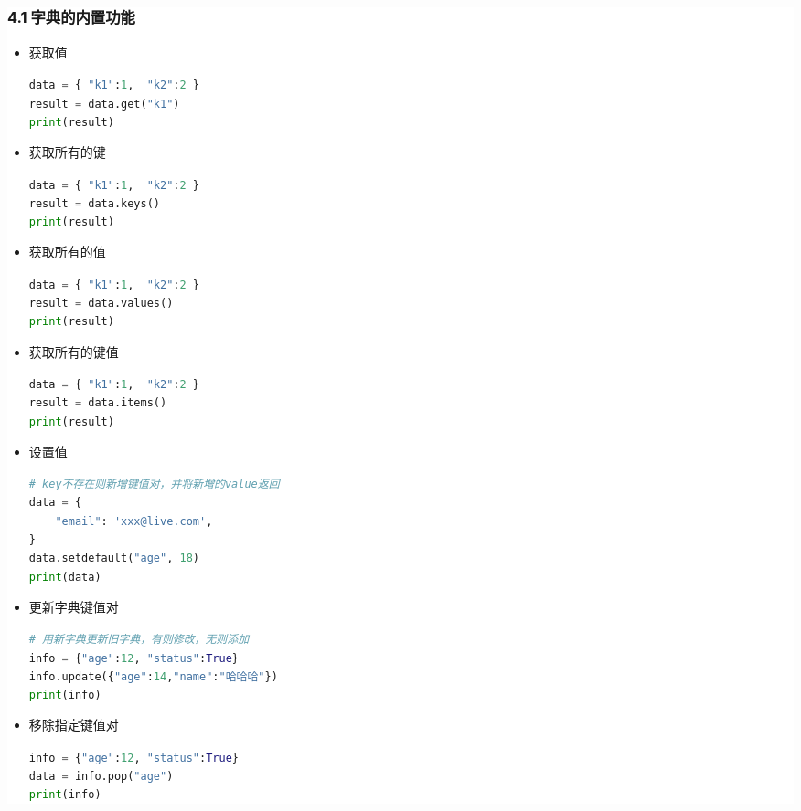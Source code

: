 ### 4.1 字典的内置功能

- 获取值

  ```python
  data = { "k1":1,  "k2":2 }
  result = data.get("k1")
  print(result)
  ```

- 获取所有的键

  ```python
  data = { "k1":1,  "k2":2 }
  result = data.keys()
  print(result)
  ```

- 获取所有的值

  ```python
  data = { "k1":1,  "k2":2 }
  result = data.values()
  print(result)
  ```

- 获取所有的键值

  ```python
  data = { "k1":1,  "k2":2 }
  result = data.items()
  print(result)
  ```

- 设置值

  ```python
  # key不存在则新增键值对，并将新增的value返回
  data = {
      "email": 'xxx@live.com',
  }
  data.setdefault("age", 18)
  print(data)
  ```

- 更新字典键值对

  ```python
  # 用新字典更新旧字典，有则修改，无则添加
  info = {"age":12, "status":True}
  info.update({"age":14,"name":"哈哈哈"})
  print(info) 
  ```

- 移除指定键值对

  ```python
  info = {"age":12, "status":True}
  data = info.pop("age")
  print(info)
  ```
